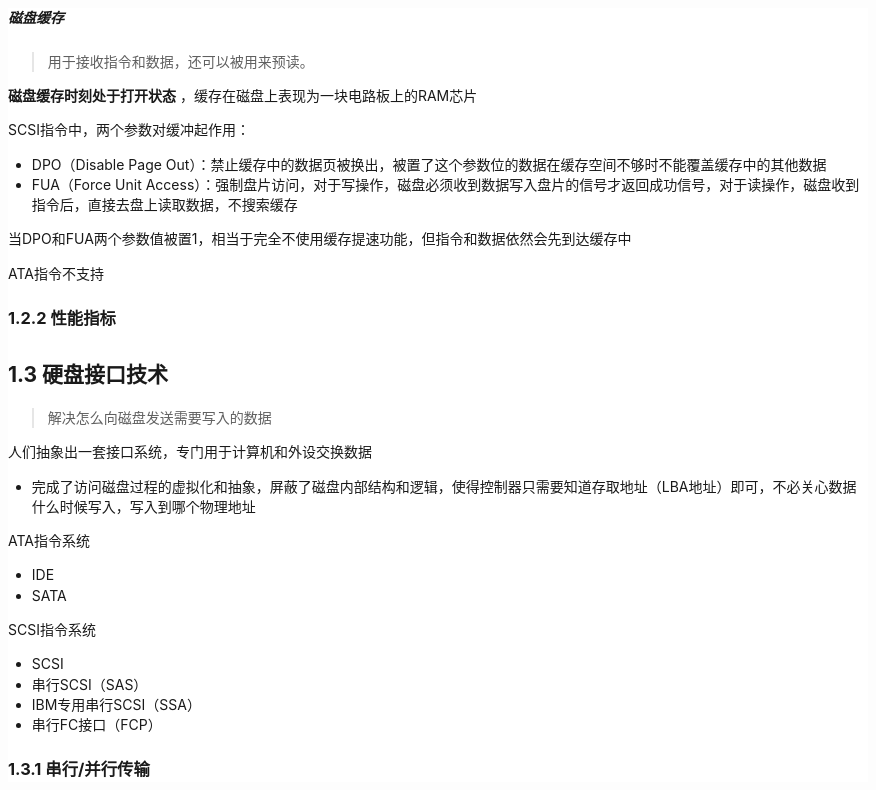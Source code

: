 ##### 磁盘缓存

> 用于接收指令和数据，还可以被用来预读。

**磁盘缓存时刻处于打开状态** ，缓存在磁盘上表现为一块电路板上的RAM芯片

SCSI指令中，两个参数对缓冲起作用：

- DPO（Disable Page Out）：禁止缓存中的数据页被换出，被置了这个参数位的数据在缓存空间不够时不能覆盖缓存中的其他数据
- FUA（Force Unit Access）：强制盘片访问，对于写操作，磁盘必须收到数据写入盘片的信号才返回成功信号，对于读操作，磁盘收到指令后，直接去盘上读取数据，不搜索缓存

当DPO和FUA两个参数值被置1，相当于完全不使用缓存提速功能，但指令和数据依然会先到达缓存中

ATA指令不支持

### 1.2.2 性能指标









## 1.3 硬盘接口技术

> 解决怎么向磁盘发送需要写入的数据

人们抽象出一套接口系统，专门用于计算机和外设交换数据

- 完成了访问磁盘过程的虚拟化和抽象，屏蔽了磁盘内部结构和逻辑，使得控制器只需要知道存取地址（LBA地址）即可，不必关心数据什么时候写入，写入到哪个物理地址

ATA指令系统

- IDE
- SATA

SCSI指令系统

- SCSI
- 串行SCSI（SAS）
- IBM专用串行SCSI（SSA）
- 串行FC接口（FCP）

### 1.3.1 串行/并行传输






















